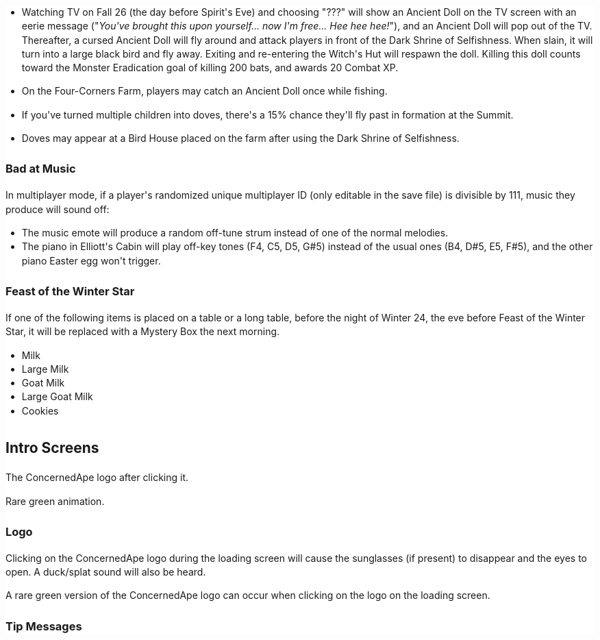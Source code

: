 

- Watching TV on Fall 26 (the day before Spirit's Eve) and choosing "???" will show an Ancient Doll on the TV screen with an eerie message ("*You've brought this upon yourself... now I'm free... Hee hee hee!*"), and an Ancient Doll will pop out of the TV. Thereafter, a cursed Ancient Doll will fly around and attack players in front of the Dark Shrine of Selfishness. When slain, it will turn into a large black bird and fly away. Exiting and re-entering the Witch's Hut will respawn the doll. Killing this doll counts toward the Monster Eradication goal of killing 200 bats, and awards 20 Combat XP.



- On the Four-Corners Farm, players may catch an Ancient Doll once while fishing.



- If you've turned multiple children into doves, there's a 15% chance they'll fly past in formation at the Summit.



- Doves may appear at a Bird House placed on the farm after using the Dark Shrine of Selfishness.

### Bad at Music

In multiplayer mode, if a player's randomized unique multiplayer ID (only editable in the save file) is divisible by 111, music they produce will sound off:

- The music emote will produce a random off-tune strum instead of one of the normal melodies.
- The piano in Elliott's Cabin will play off-key tones (F4, C5, D5, G#5) instead of the usual ones (B4, D#5, E5, F#5), and the other piano Easter egg won't trigger.

### Feast of the Winter Star

If one of the following items is placed on a table or a long table, before the night of Winter 24, the eve before Feast of the Winter Star, it will be replaced with a Mystery Box the next morning.

- Milk
- Large Milk
- Goat Milk
- Large Goat Milk
- Cookies

## Intro Screens

The ConcernedApe logo after clicking it.

Rare green animation.

### Logo

Clicking on the ConcernedApe logo during the loading screen will cause the sunglasses (if present) to disappear and the eyes to open. A duck/splat sound will also be heard.

A rare green version of the ConcernedApe logo can occur when clicking on the logo on the loading screen.

### Tip Messages
